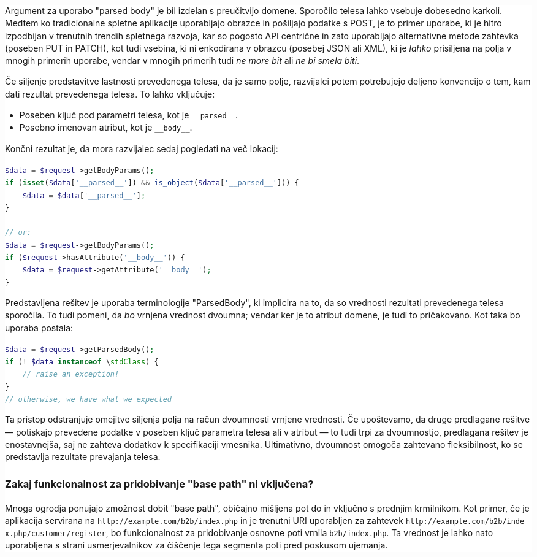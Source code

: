 Argument za uporabo "parsed body" je bil izdelan s preučitvijo domene. Sporočilo
telesa lahko vsebuje dobesedno karkoli. Medtem ko tradicionalne spletne aplikacije uporabljajo
obrazce in pošiljajo podatke s POST, je to primer uporabe, ki je hitro
izpodbijan v trenutnih trendih spletnega razvoja, kar so pogosto API centrične in
zato uporabljajo alternativne metode zahtevka (poseben PUT in PATCH), kot tudi
vsebina, ki ni enkodirana v obrazcu (posebej JSON ali XML), ki je _lahko_ prisiljena na polja
v mnogih primerih uporabe, vendar v mnogih primerih tudi _ne more bit_ ali _ne bi smela biti_.

Če siljenje predstavitve lastnosti prevedenega telesa, da je samo polje,
razvijalci potem potrebujejo deljeno konvencijo o tem, kam dati rezultat
prevedenega telesa. To lahko vključuje:

- Poseben ključ pod parametri telesa, kot je `__parsed__`.
- Posebno imenovan atribut, kot je `__body__`.

Končni rezultat je, da mora razvijalec sedaj pogledati na več lokacij:

~~~php
$data = $request->getBodyParams();
if (isset($data['__parsed__']) && is_object($data['__parsed__'])) {
    $data = $data['__parsed__'];
}

// or:
$data = $request->getBodyParams();
if ($request->hasAttribute('__body__')) {
    $data = $request->getAttribute('__body__');
}
~~~

Predstavljena rešitev je uporaba terminologije "ParsedBody", ki implicira na to,
da so vrednosti rezultati prevedenega telesa sporočila. To tudi pomeni, da
_bo_ vrnjena vrednost dvoumna; vendar ker je to atribut
domene, je tudi to pričakovano. Kot taka bo uporaba postala:

~~~php
$data = $request->getParsedBody();
if (! $data instanceof \stdClass) {
    // raise an exception!
}
// otherwise, we have what we expected
~~~

Ta pristop odstranjuje omejitve siljenja polja na račun
dvoumnosti vrnjene vrednosti. Če upoštevamo, da druge predlagane rešitve —
potiskajo prevedene podatke v poseben ključ parametra telesa ali v atribut —
to tudi trpi za dvoumnostjo, predlagana rešitev je enostavnejša, saj ne
zahteva dodatkov k specifikaciji vmesnika. Ultimativno, dvoumnost
omogoča zahtevano fleksibilnost, ko se predstavlja rezultate prevajanja
telesa.

### Zakaj funkcionalnost za pridobivanje "base path" ni vključena?

Mnoga ogrodja ponujajo zmožnost dobit "base path", običajno mišljena
pot do in vključno s prednjim krmilnikom. Kot primer, če je
aplikacija servirana na `http://example.com/b2b/index.php` in je trenutni URI
uporabljen za zahtevek `http://example.com/b2b/index.php/customer/register`, bo
funkcionalnost za pridobivanje osnovne poti vrnila `b2b/index.php`. Ta vrednost
je lahko nato uporabljena s strani usmerjevalnikov za čiščenje tega segmenta poti pred poskusom
ujemanja.
